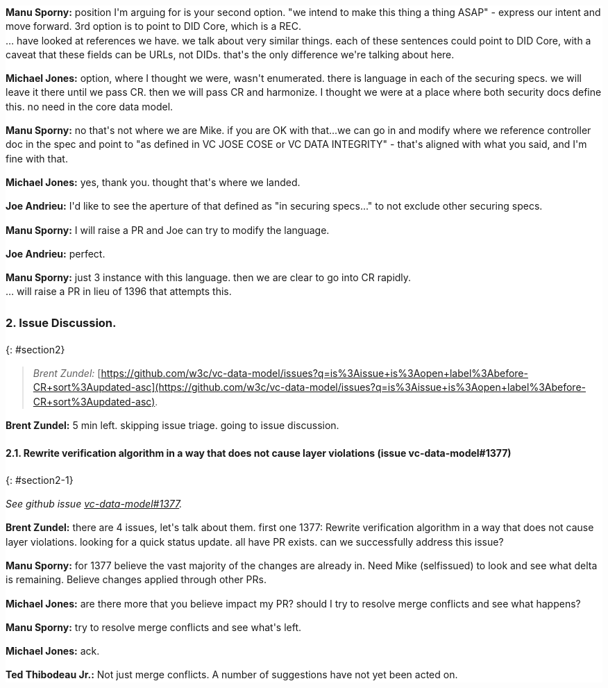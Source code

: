 **Manu Sporny:** position I'm arguing for is your second option. "we intend to make this thing a thing ASAP" - express our intent and move forward. 3rd option is to point to DID Core, which is a REC.  
… have looked at references we have. we talk about very similar things. each of these sentences could point to DID Core, with a caveat that these fields can be URLs, not DIDs. that's the only difference we're talking about here.  

**Michael Jones:** option, where I thought we were, wasn't enumerated. there is language in each of the securing specs. we will leave it there until we pass CR. then we will pass CR and harmonize. I thought we were at a place where both security docs define this. no need in the core data model.  

**Manu Sporny:** no that's not where we are Mike. if you are OK with that...we can go in and modify where we reference controller doc in the spec and point to "as defined in VC JOSE COSE or VC DATA INTEGRITY" - that's aligned with what you said, and I'm fine with that.  

**Michael Jones:** yes, thank you. thought that's where we landed.  

**Joe Andrieu:** I'd like to see the aperture of that defined as "in securing specs..." to not exclude other securing specs.  

**Manu Sporny:** I will raise a PR and Joe can try to modify the language.  

**Joe Andrieu:** perfect.  

**Manu Sporny:** just 3 instance with this language. then we are clear to go into CR rapidly.  
… will raise a PR in lieu of 1396 that attempts this.  

### 2. Issue Discussion.
{: #section2}

> *Brent Zundel:* [https://github.com/w3c/vc-data-model/issues?q=is%3Aissue+is%3Aopen+label%3Abefore-CR+sort%3Aupdated-asc](https://github.com/w3c/vc-data-model/issues?q=is%3Aissue+is%3Aopen+label%3Abefore-CR+sort%3Aupdated-asc).

**Brent Zundel:** 5 min left. skipping issue triage. going to issue discussion.  

#### 2.1. Rewrite verification algorithm in a way that does not cause layer violations (issue vc-data-model#1377)
{: #section2-1}

_See github issue [vc-data-model#1377](https://github.com/w3c/vc-data-model/issues/1377)._





**Brent Zundel:** there are 4 issues, let's talk about them. first one 1377: Rewrite verification algorithm in a way that does not cause layer violations. looking for a quick status update. all have PR exists. can we successfully address this issue?  

**Manu Sporny:** for 1377 believe the vast majority of the changes are already in. Need Mike (selfissued) to look and see what delta is remaining. Believe changes applied through other PRs.  

**Michael Jones:** are there more that you believe impact my PR? should I try to resolve merge conflicts and see what happens?  

**Manu Sporny:** try to resolve merge conflicts and see what's left.  

**Michael Jones:** ack.  

**Ted Thibodeau Jr.:** Not just merge conflicts. A number of suggestions have not yet been acted on.  
